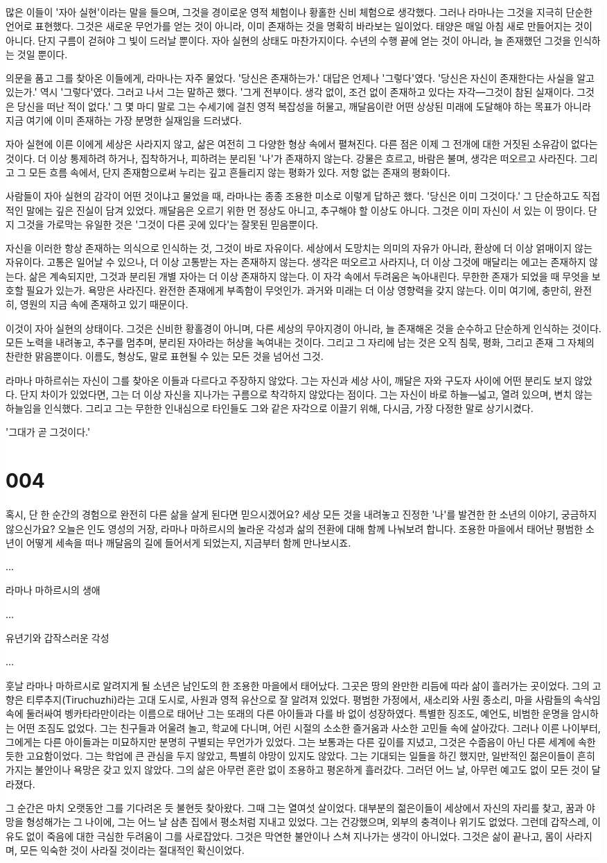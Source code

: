 많은 이들이 '자아 실현'이라는 말을 들으며, 그것을 경이로운 영적 체험이나 황홀한 신비 체험으로 생각했다. 그러나 라마나는 그것을 지극히 단순한 언어로 표현했다. 그것은 새로운 무언가를 얻는 것이 아니라, 이미 존재하는 것을 명확히 바라보는 일이었다. 태양은 매일 아침 새로 만들어지는 것이 아니다. 단지 구름이 걷혀야 그 빛이 드러날 뿐이다. 자아 실현의 상태도 마찬가지이다. 수년의 수행 끝에 얻는 것이 아니라, 늘 존재했던 그것을 인식하는 것일 뿐이다.

의문을 품고 그를 찾아온 이들에게, 라마나는 자주 물었다. '당신은 존재하는가.' 대답은 언제나 '그렇다'였다. '당신은 자신이 존재한다는 사실을 알고 있는가.' 역시 '그렇다'였다. 그러고 나서 그는 말하곤 했다. '그게 전부이다. 생각 없이, 조건 없이 존재하고 있다는 자각—그것이 참된 실재이다. 그것은 당신을 떠난 적이 없다.' 그 몇 마디 말로 그는 수세기에 걸친 영적 복잡성을 허물고, 깨달음이란 어떤 상상된 미래에 도달해야 하는 목표가 아니라 지금 여기에 이미 존재하는 가장 분명한 실재임을 드러냈다.

자아 실현에 이른 이에게 세상은 사라지지 않고, 삶은 여전히 그 다양한 형상 속에서 펼쳐진다. 다른 점은 이제 그 전개에 대한 거짓된 소유감이 없다는 것이다. 더 이상 통제하려 하거나, 집착하거나, 피하려는 분리된 '나'가 존재하지 않는다. 강물은 흐르고, 바람은 불며, 생각은 떠오르고 사라진다. 그리고 그 모든 흐름 속에서, 단지 존재함으로써 누리는 깊고 흔들리지 않는 평화가 있다. 저항 없는 존재의 평화이다.

사람들이 자아 실현의 감각이 어떤 것이냐고 물었을 때, 라마나는 종종 조용한 미소로 이렇게 답하곤 했다. '당신은 이미 그것이다.' 그 단순하고도 직접적인 말에는 깊은 진실이 담겨 있었다. 깨달음은 오르기 위한 먼 정상도 아니고, 추구해야 할 이상도 아니다. 그것은 이미 자신이 서 있는 이 땅이다. 단지 그것을 가로막는 유일한 것은 '그것이 다른 곳에 있다'는 잘못된 믿음뿐이다.

자신을 이러한 항상 존재하는 의식으로 인식하는 것, 그것이 바로 자유이다. 세상에서 도망치는 의미의 자유가 아니라, 환상에 더 이상 얽매이지 않는 자유이다. 고통은 일어날 수 있으나, 더 이상 고통받는 자는 존재하지 않는다. 생각은 떠오르고 사라지나, 더 이상 그것에 매달리는 에고는 존재하지 않는다. 삶은 계속되지만, 그것과 분리된 개별 자아는 더 이상 존재하지 않는다. 이 자각 속에서 두려움은 녹아내린다. 무한한 존재가 되었을 때 무엇을 보호할 필요가 있는가. 욕망은 사라진다. 완전한 존재에게 부족함이 무엇인가. 과거와 미래는 더 이상 영향력을 갖지 않는다. 이미 여기에, 충만히, 완전히, 영원의 지금 속에 존재하고 있기 때문이다.

이것이 자아 실현의 상태이다. 그것은 신비한 황홀경이 아니며, 다른 세상의 무아지경이 아니라, 늘 존재해온 것을 순수하고 단순하게 인식하는 것이다. 모든 노력을 내려놓고, 추구를 멈추며, 분리된 자아라는 허상을 녹여내는 것이다. 그리고 그 자리에 남는 것은 오직 침묵, 평화, 그리고 존재 그 자체의 찬란한 맑음뿐이다. 이름도, 형상도, 말로 표현될 수 있는 모든 것을 넘어선 그것.

라마나 마하르쉬는 자신이 그를 찾아온 이들과 다르다고 주장하지 않았다. 그는 자신과 세상 사이, 깨달은 자와 구도자 사이에 어떤 분리도 보지 않았다. 단지 차이가 있었다면, 그는 더 이상 자신을 지나가는 구름으로 착각하지 않았다는 점이다. 그는 자신이 바로 하늘—넓고, 열려 있으며, 변치 않는 하늘임을 인식했다. 그리고 그는 무한한 인내심으로 타인들도 그와 같은 자각으로 이끌기 위해, 다시금, 가장 다정한 말로 상기시켰다.

'그대가 곧 그것이다.'

# 004

혹시, 단 한 순간의 경험으로 완전히 다른 삶을 살게 된다면 믿으시겠어요?
세상 모든 것을 내려놓고 진정한 '나'를 발견한 한 소년의 이야기, 궁금하지 않으신가요?
오늘은 인도 영성의 거장, 라마나 마하르시의 놀라운 각성과 삶의 전환에 대해 함께 나눠보려 합니다.
조용한 마을에서 태어난 평범한 소년이 어떻게 세속을 떠나 깨달음의 길에 들어서게 되었는지, 지금부터 함께 만나보시죠.

...

라마나 마하르시의 생애

...

유년기와 갑작스러운 각성

...

훗날 라마나 마하르시로 알려지게 될 소년은 남인도의 한 조용한 마을에서 태어났다. 그곳은 땅의 완만한 리듬에 따라 삶이 흘러가는 곳이었다. 그의 고향은 티루추지(Tiruchuzhi)라는 고대 도시로, 사원과 영적 유산으로 잘 알려져 있었다. 평범한 가정에서, 새소리와 사원 종소리, 마을 사람들의 속삭임 속에 둘러싸여 벵카타라만이라는 이름으로 태어난 그는 또래의 다른 아이들과 다를 바 없이 성장하였다. 특별한 징조도, 예언도, 비범한 운명을 암시하는 어떤 조짐도 없었다. 그는 친구들과 어울려 놀고, 학교에 다니며, 어린 시절의 소소한 즐거움과 사소한 고민들 속에 살아갔다. 그러나 이른 나이부터, 그에게는 다른 아이들과는 미묘하지만 분명히 구별되는 무언가가 있었다. 그는 보통과는 다른 깊이를 지녔고, 그것은 수줍음이 아닌 다른 세계에 속한 듯한 고요함이었다. 그는 학업에 큰 관심을 두지 않았고, 특별히 야망이 있지도 않았다. 그는 기대되는 일들을 하긴 했지만, 일반적인 젊은이들이 흔히 가지는 불안이나 욕망은 갖고 있지 않았다. 그의 삶은 아무런 혼란 없이 조용하고 평온하게 흘러갔다. 그러던 어느 날, 아무런 예고도 없이 모든 것이 달라졌다.

그 순간은 마치 오랫동안 그를 기다려온 듯 불현듯 찾아왔다. 그때 그는 열여섯 살이었다. 대부분의 젊은이들이 세상에서 자신의 자리를 찾고, 꿈과 야망을 형성해가는 그 나이에, 그는 어느 날 삼촌 집에서 평소처럼 지내고 있었다. 그는 건강했으며, 외부의 충격이나 위기도 없었다. 그런데 갑작스레, 이유도 없이 죽음에 대한 극심한 두려움이 그를 사로잡았다. 그것은 막연한 불안이나 스쳐 지나가는 생각이 아니었다. 그것은 삶이 끝나고, 몸이 사라지며, 모든 익숙한 것이 사라질 것이라는 절대적인 확신이었다.
